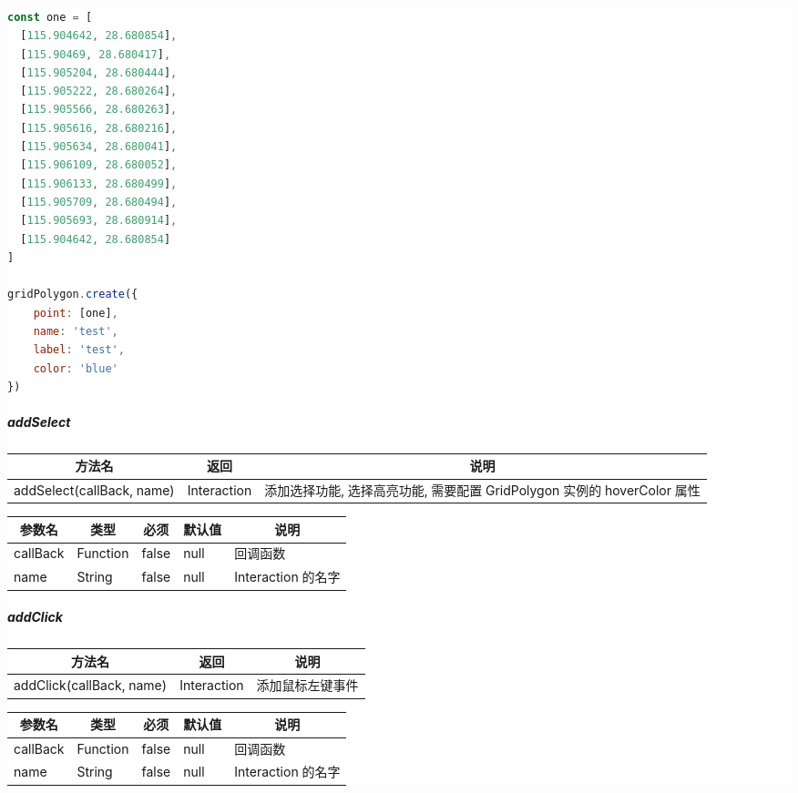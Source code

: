 

```javascript
const one = [
  [115.904642, 28.680854],
  [115.90469, 28.680417],
  [115.905204, 28.680444],
  [115.905222, 28.680264],
  [115.905566, 28.680263],
  [115.905616, 28.680216],
  [115.905634, 28.680041],
  [115.906109, 28.680052],
  [115.906133, 28.680499],
  [115.905709, 28.680494],
  [115.905693, 28.680914],
  [115.904642, 28.680854]
]

gridPolygon.create({
    point: [one],
    name: 'test',
    label: 'test',
    color: 'blue'
})
```



##### addSelect

| 方法名                    | 返回        | 说明                                                         |
| ------------------------- | ----------- | ------------------------------------------------------------ |
| addSelect(callBack, name) | Interaction | 添加选择功能, 选择高亮功能, 需要配置 GridPolygon 实例的 hoverColor 属性 |



| 参数名   | 类型     | 必须  | 默认值 | 说明               |
| -------- | -------- | ----- | ------ | ------------------ |
| callBack | Function | false | null   | 回调函数           |
| name     | String   | false | null   | Interaction 的名字 |



##### addClick

| 方法名                   | 返回        | 说明             |
| ------------------------ | ----------- | ---------------- |
| addClick(callBack, name) | Interaction | 添加鼠标左键事件 |



| 参数名   | 类型     | 必须  | 默认值 | 说明               |
| -------- | -------- | ----- | ------ | ------------------ |
| callBack | Function | false | null   | 回调函数           |
| name     | String   | false | null   | Interaction 的名字 |

